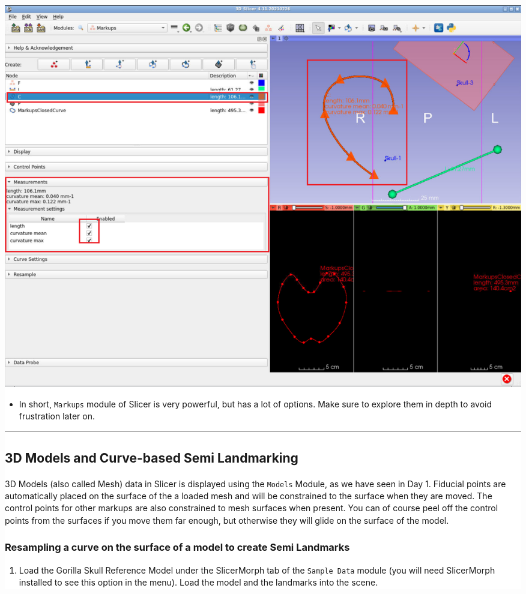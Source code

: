 <img src="markupsModule6.png"/>


* In short, `Markups` module of Slicer is very powerful, but has a lot of options. Make sure to explore them in depth to avoid frustration later on. 

----

## 3D Models and Curve-based Semi Landmarking
3D Models (also called Mesh) data in Slicer is displayed using the `Models` Module, as we have seen in Day 1. Fiducial points are automatically placed on the surface of the a loaded mesh and will be constrained to the surface when they are moved. The control points for other markups are also constrained to mesh surfaces when present. You can of course peel off the control points from the surfaces if you move them far enough, but otherwise they will glide on the surface of the model. 

### Resampling a curve on the surface of a model to create Semi Landmarks
1. Load the Gorilla Skull Reference Model under the SlicerMorph tab of the `Sample Data` module (you will need SlicerMorph installed to see this option in the menu). Load the model and the landmarks into the scene.
